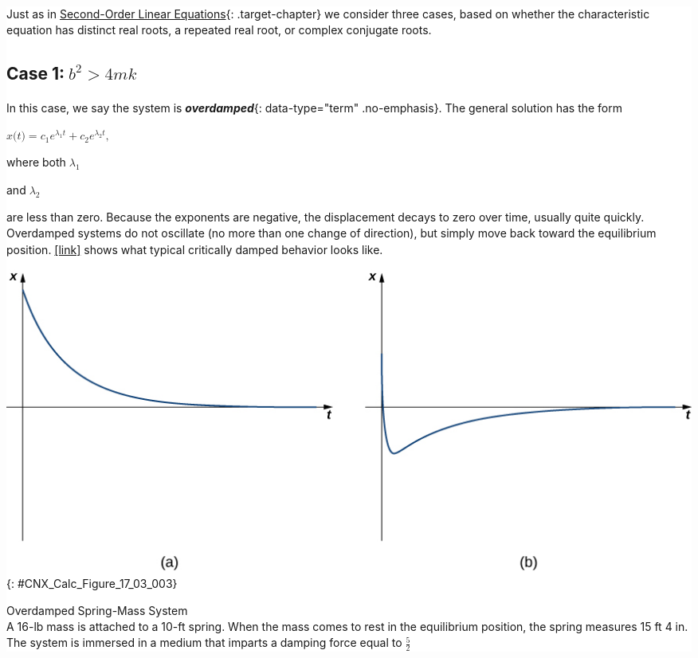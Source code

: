 Just as in [Second-Order Linear Equations](/m54040){: .target-chapter} we consider three cases, based on whether the characteristic equation has distinct real roots, a repeated real root, or complex conjugate roots.

## Case 1: <math xmlns="http://www.w3.org/1998/Math/MathML"><mrow><msup><mi>b</mi><mn>2</mn></msup><mo>&gt;</mo><mn>4</mn><mi>m</mi><mi>k</mi></mrow></math>



In this case, we say the system is ***overdamped***{: data-type="term" .no-emphasis}. The general solution has the form

<div data-type="equation" class="equation unnumbered" data-label="">
<math xmlns="http://www.w3.org/1998/Math/MathML"><mrow><mi>x</mi><mo stretchy="false">(</mo><mi>t</mi><mo stretchy="false">)</mo><mo>=</mo><msub><mi>c</mi><mn>1</mn></msub><msup><mi>e</mi><mrow><msub><mi>λ</mi><mn>1</mn></msub><mi>t</mi></mrow></msup><mo>+</mo><msub><mi>c</mi><mn>2</mn></msub><msup><mi>e</mi><mrow><msub><mi>λ</mi><mn>2</mn></msub><mi>t</mi></mrow></msup><mo>,</mo></mrow></math>
</div>

where both <math xmlns="http://www.w3.org/1998/Math/MathML"><mrow><msub><mi>λ</mi><mn>1</mn></msub></mrow></math>

 and <math xmlns="http://www.w3.org/1998/Math/MathML"><mrow><msub><mi>λ</mi><mn>2</mn></msub></mrow></math>

 are less than zero. Because the exponents are negative, the displacement decays to zero over time, usually quite quickly. Overdamped systems do not oscillate (no more than one change of direction), but simply move back toward the equilibrium position. [\[link\]](#CNX_Calc_Figure_17_03_003) shows what typical critically damped behavior looks like.

 ![This figure has two graphs labeled (a) and (b). The first graph is a decreasing curve with the horizontal axis as a horizontal asymptote. The second graph initially is a decreasing function but becomes increasing below the horizontal axis. Then, the horizontal axis is also a horizontal asymptote.](../resources/CNX_Calc_Figure_17_03_003.jpg "Behavior of an overdamped spring-mass system, with no change in direction (a) and only one change in direction (b)."){: #CNX_Calc_Figure_17_03_003}

<div data-type="example" class="example">
<div data-type="exercise" class="exercise">
<div data-type="problem" class="problem" markdown="1">
<div data-type="title">
Overdamped Spring-Mass System
</div>
A 16-lb mass is attached to a 10-ft spring. When the mass comes to rest in the equilibrium position, the spring measures 15 ft 4 in. The system is immersed in a medium that imparts a damping force equal to <math xmlns="http://www.w3.org/1998/Math/MathML"><mrow><mfrac><mn>5</mn><mn>2</mn></mfrac></mrow></math>
